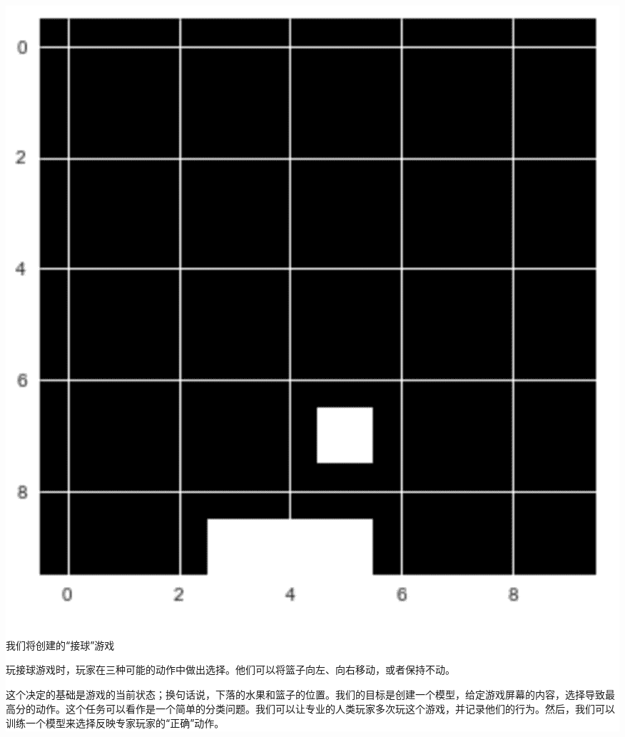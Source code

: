 ![Catch – a quick guide to reinforcement learning](img/B10354_07_01.jpg)

我们将创建的“接球”游戏

玩接球游戏时，玩家在三种可能的动作中做出选择。他们可以将篮子向左、向右移动，或者保持不动。

这个决定的基础是游戏的当前状态；换句话说，下落的水果和篮子的位置。我们的目标是创建一个模型，给定游戏屏幕的内容，选择导致最高分的动作。这个任务可以看作是一个简单的分类问题。我们可以让专业的人类玩家多次玩这个游戏，并记录他们的行为。然后，我们可以训练一个模型来选择反映专家玩家的“正确”动作。
